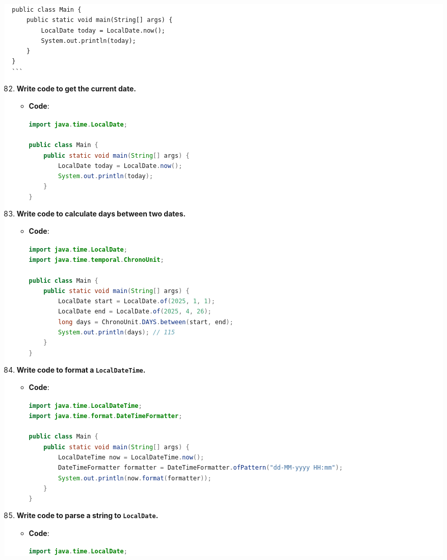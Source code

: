       public class Main {
          public static void main(String[] args) {
              LocalDate today = LocalDate.now();
              System.out.println(today);
          }
      }
      ```

82. **Write code to get the current date.**
    - **Code**:
      ```java
      import java.time.LocalDate;

      public class Main {
          public static void main(String[] args) {
              LocalDate today = LocalDate.now();
              System.out.println(today);
          }
      }
      ```

83. **Write code to calculate days between two dates.**
    - **Code**:
      ```java
      import java.time.LocalDate;
      import java.time.temporal.ChronoUnit;

      public class Main {
          public static void main(String[] args) {
              LocalDate start = LocalDate.of(2025, 1, 1);
              LocalDate end = LocalDate.of(2025, 4, 26);
              long days = ChronoUnit.DAYS.between(start, end);
              System.out.println(days); // 115
          }
      }
      ```

84. **Write code to format a `LocalDateTime`.**
    - **Code**:
      ```java
      import java.time.LocalDateTime;
      import java.time.format.DateTimeFormatter;

      public class Main {
          public static void main(String[] args) {
              LocalDateTime now = LocalDateTime.now();
              DateTimeFormatter formatter = DateTimeFormatter.ofPattern("dd-MM-yyyy HH:mm");
              System.out.println(now.format(formatter));
          }
      }
      ```

85. **Write code to parse a string to `LocalDate`.**
    - **Code**:
      ```java
      import java.time.LocalDate;
